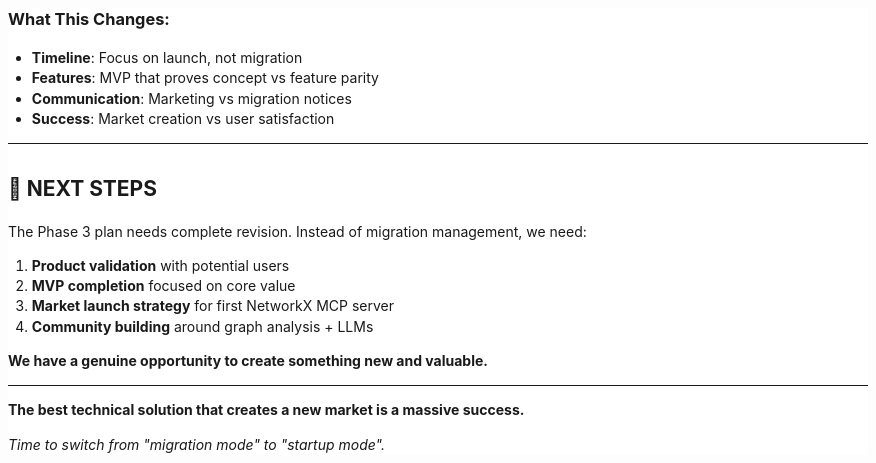 ### What This Changes:
- **Timeline**: Focus on launch, not migration
- **Features**: MVP that proves concept vs feature parity
- **Communication**: Marketing vs migration notices
- **Success**: Market creation vs user satisfaction

---

## 🚀 NEXT STEPS

The Phase 3 plan needs complete revision. Instead of migration management, we need:

1. **Product validation** with potential users
2. **MVP completion** focused on core value
3. **Market launch strategy** for first NetworkX MCP server
4. **Community building** around graph analysis + LLMs

**We have a genuine opportunity to create something new and valuable.**

---

**The best technical solution that creates a new market is a massive success.**

*Time to switch from "migration mode" to "startup mode".*
